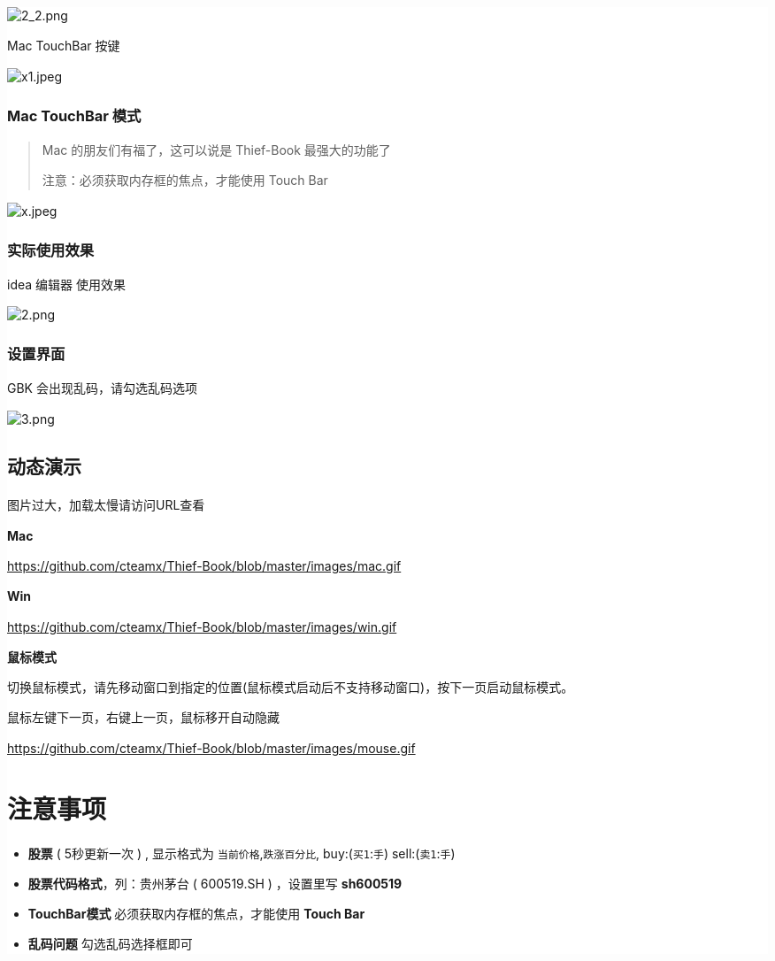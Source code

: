 ![2_2.png](./images/2_2.png)

Mac TouchBar 按键

![x1.jpeg](./images/x1.jpeg)

### Mac TouchBar 模式

> Mac 的朋友们有福了，这可以说是 Thief-Book 最强大的功能了
>
> 注意：必须获取内存框的焦点，才能使用 Touch Bar

![x.jpeg](./images/x.jpeg)

### 实际使用效果

idea 编辑器 使用效果

![2.png](./images/4.png)

### 设置界面

GBK 会出现乱码，请勾选乱码选项

![3.png](./images/3.png)

## 动态演示

图片过大，加载太慢请访问URL查看

**Mac**

https://github.com/cteamx/Thief-Book/blob/master/images/mac.gif

**Win**

https://github.com/cteamx/Thief-Book/blob/master/images/win.gif

**鼠标模式**

切换鼠标模式，请先移动窗口到指定的位置(鼠标模式启动后不支持移动窗口)，按下一页启动鼠标模式。

鼠标左键下一页，右键上一页，鼠标移开自动隐藏

https://github.com/cteamx/Thief-Book/blob/master/images/mouse.gif

# 注意事项

- **股票** ( 5秒更新一次 ) , 显示格式为  `当前价格`,`跌涨百分比`, buy:(`买1`:`手`) sell:(`卖1`:`手`)

- **股票代码格式**，列：贵州茅台 ( 600519.SH ) ，设置里写 **sh600519**

- **TouchBar模式** 必须获取内存框的焦点，才能使用 **Touch Bar**

- **乱码问题** 勾选乱码选择框即可
